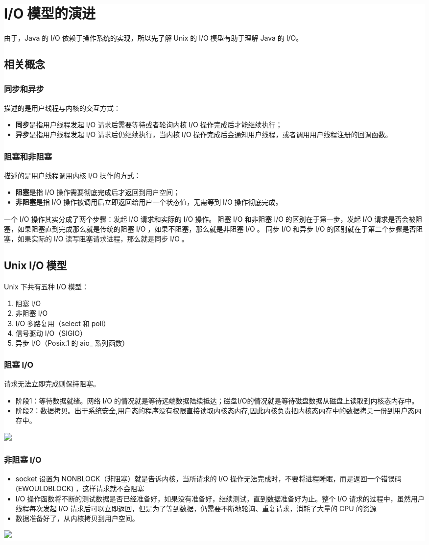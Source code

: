 # I/O 模型的演进


由于，Java 的 I/O 依赖于操作系统的实现，所以先了解 Unix 的 I/O 模型有助于理解 Java 的 I/O。

## 相关概念

### 同步和异步

描述的是用户线程与内核的交互方式：

* **同步**是指用户线程发起 I/O  请求后需要等待或者轮询内核 I/O 操作完成后才能继续执行；
* **异步**是指用户线程发起 I/O 请求后仍继续执行，当内核 I/O 操作完成后会通知用户线程，或者调用用户线程注册的回调函数。

### 阻塞和非阻塞

描述的是用户线程调用内核 I/O 操作的方式：

* **阻塞**是指 I/O 操作需要彻底完成后才返回到用户空间；
* **非阻塞**是指 I/O 操作被调用后立即返回给用户一个状态值，无需等到 I/O 操作彻底完成。

一个 I/O 操作其实分成了两个步骤：发起 I/O 请求和实际的 I/O 操作。 
阻塞 I/O 和非阻塞 I/O 的区别在于第一步，发起 I/O 请求是否会被阻塞，如果阻塞直到完成那么就是传统的阻塞 I/O ，如果不阻塞，那么就是非阻塞 I/O 。 
同步 I/O 和异步 I/O 的区别就在于第二个步骤是否阻塞，如果实际的 I/O 读写阻塞请求进程，那么就是同步 I/O 。 


## Unix I/O 模型
 
Unix 下共有五种 I/O 模型： 

1. 阻塞 I/O 
2. 非阻塞 I/O 
3. I/O 多路复用（select 和 poll） 
4. 信号驱动 I/O（SIGIO） 
5. 异步 I/O（Posix.1 的 aio_ 系列函数）

### 阻塞 I/O

请求无法立即完成则保持阻塞。

* 阶段1：等待数据就绪。网络 I/O 的情况就是等待远端数据陆续抵达；磁盘I/O的情况就是等待磁盘数据从磁盘上读取到内核态内存中。
* 阶段2：数据拷贝。出于系统安全,用户态的程序没有权限直接读取内核态内存,因此内核负责把内核态内存中的数据拷贝一份到用户态内存中。

![](http://i13.tietuku.com/6d74c258c021b1d0.jpg)

### 非阻塞 I/O

* socket 设置为 NONBLOCK（非阻塞）就是告诉内核，当所请求的 I/O 操作无法完成时，不要将进程睡眠，而是返回一个错误码(EWOULDBLOCK) ，这样请求就不会阻塞
* I/O 操作函数将不断的测试数据是否已经准备好，如果没有准备好，继续测试，直到数据准备好为止。整个 I/O 请求的过程中，虽然用户线程每次发起 I/O 请求后可以立即返回，但是为了等到数据，仍需要不断地轮询、重复请求，消耗了大量的 CPU 的资源
* 数据准备好了，从内核拷贝到用户空间。

![](http://i13.tietuku.com/788c317bba5a6d76.jpg)
